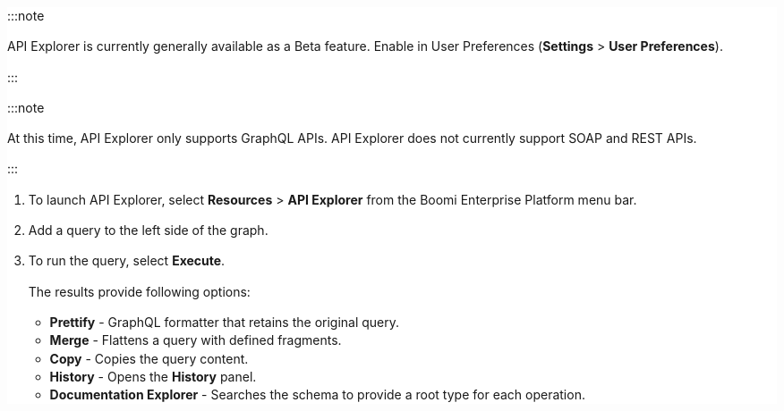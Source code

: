 :::note 

API Explorer is currently generally available as a Beta feature. Enable in User Preferences \(**Settings** \> **User Preferences**\).

:::

:::note 

At this time, API Explorer only supports GraphQL APIs. API Explorer does not currently support SOAP and REST APIs.

:::

1.  To launch API Explorer, select **Resources** \> **API Explorer** from the Boomi Enterprise Platform menu bar.

2.  Add a query to the left side of the graph.

3.  To run the query, select **Execute**.

    The results provide following options:

    -   **Prettify** - GraphQL formatter that retains the original query.
    -   **Merge** - Flattens a query with defined fragments.
    -   **Copy** - Copies the query content.
    -   **History** - Opens the **History** panel.
    -   **Documentation Explorer** - Searches the schema to provide a root type for each operation.